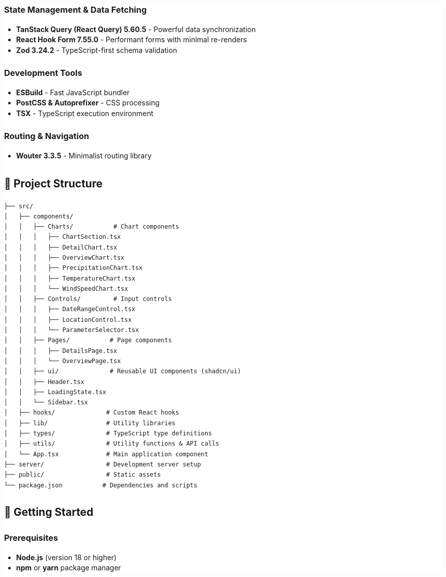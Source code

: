 ### State Management & Data Fetching
- **TanStack Query (React Query) 5.60.5** - Powerful data synchronization
- **React Hook Form 7.55.0** - Performant forms with minimal re-renders
- **Zod 3.24.2** - TypeScript-first schema validation

### Development Tools
- **ESBuild** - Fast JavaScript bundler
- **PostCSS & Autoprefixer** - CSS processing
- **TSX** - TypeScript execution environment

### Routing & Navigation
- **Wouter 3.3.5** - Minimalist routing library

## 📁 Project Structure

```
├── src/
│   ├── components/
│   │   ├── Charts/           # Chart components
│   │   │   ├── ChartSection.tsx
│   │   │   ├── DetailChart.tsx
│   │   │   ├── OverviewChart.tsx
│   │   │   ├── PrecipitationChart.tsx
│   │   │   ├── TemperatureChart.tsx
│   │   │   └── WindSpeedChart.tsx
│   │   ├── Controls/         # Input controls
│   │   │   ├── DateRangeControl.tsx
│   │   │   ├── LocationControl.tsx
│   │   │   └── ParameterSelector.tsx
│   │   ├── Pages/           # Page components
│   │   │   ├── DetailsPage.tsx
│   │   │   └── OverviewPage.tsx
│   │   ├── ui/              # Reusable UI components (shadcn/ui)
│   │   ├── Header.tsx
│   │   ├── LoadingState.tsx
│   │   └── Sidebar.tsx
│   ├── hooks/              # Custom React hooks
│   ├── lib/                # Utility libraries
│   ├── types/              # TypeScript type definitions
│   ├── utils/              # Utility functions & API calls
│   └── App.tsx             # Main application component
├── server/                 # Development server setup
├── public/                 # Static assets
└── package.json           # Dependencies and scripts
```

## 🚀 Getting Started

### Prerequisites
- **Node.js** (version 18 or higher)
- **npm** or **yarn** package manager
